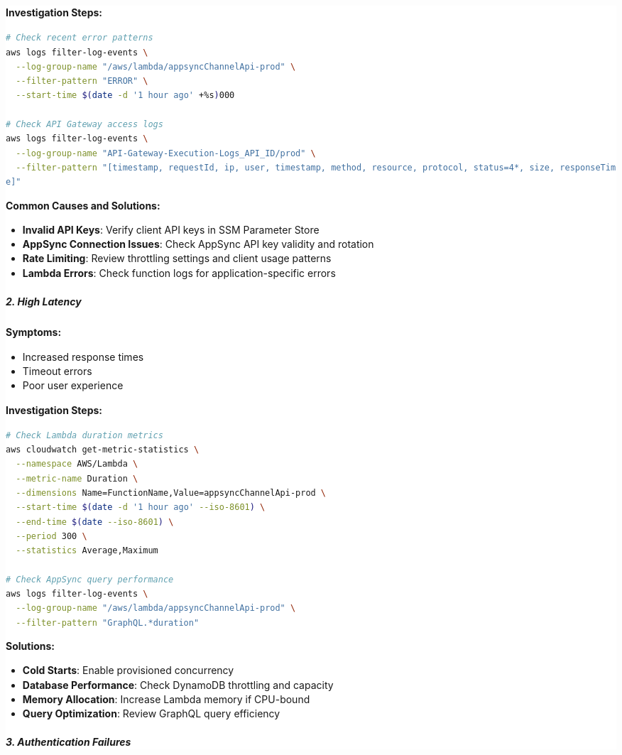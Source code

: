 **Investigation Steps:**
```bash
# Check recent error patterns
aws logs filter-log-events \
  --log-group-name "/aws/lambda/appsyncChannelApi-prod" \
  --filter-pattern "ERROR" \
  --start-time $(date -d '1 hour ago' +%s)000

# Check API Gateway access logs
aws logs filter-log-events \
  --log-group-name "API-Gateway-Execution-Logs_API_ID/prod" \
  --filter-pattern "[timestamp, requestId, ip, user, timestamp, method, resource, protocol, status=4*, size, responseTime]"
```

**Common Causes and Solutions:**
- **Invalid API Keys**: Verify client API keys in SSM Parameter Store
- **AppSync Connection Issues**: Check AppSync API key validity and rotation
- **Rate Limiting**: Review throttling settings and client usage patterns
- **Lambda Errors**: Check function logs for application-specific errors

##### 2. High Latency

**Symptoms:**
- Increased response times
- Timeout errors
- Poor user experience

**Investigation Steps:**
```bash
# Check Lambda duration metrics
aws cloudwatch get-metric-statistics \
  --namespace AWS/Lambda \
  --metric-name Duration \
  --dimensions Name=FunctionName,Value=appsyncChannelApi-prod \
  --start-time $(date -d '1 hour ago' --iso-8601) \
  --end-time $(date --iso-8601) \
  --period 300 \
  --statistics Average,Maximum

# Check AppSync query performance
aws logs filter-log-events \
  --log-group-name "/aws/lambda/appsyncChannelApi-prod" \
  --filter-pattern "GraphQL.*duration"
```

**Solutions:**
- **Cold Starts**: Enable provisioned concurrency
- **Database Performance**: Check DynamoDB throttling and capacity
- **Memory Allocation**: Increase Lambda memory if CPU-bound
- **Query Optimization**: Review GraphQL query efficiency

##### 3. Authentication Failures
